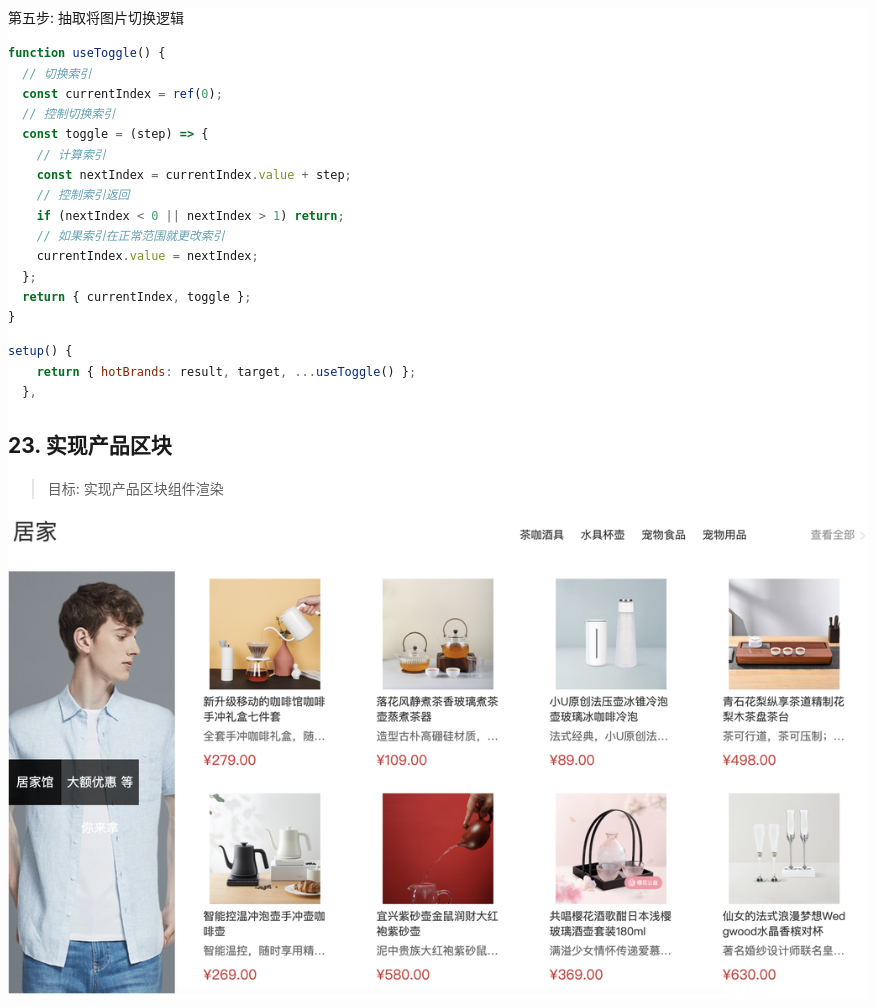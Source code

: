 第五步: 抽取将图片切换逻辑

```javascript
function useToggle() {
  // 切换索引
  const currentIndex = ref(0);
  // 控制切换索引
  const toggle = (step) => {
    // 计算索引
    const nextIndex = currentIndex.value + step;
    // 控制索引返回
    if (nextIndex < 0 || nextIndex > 1) return;
    // 如果索引在正常范围就更改索引
    currentIndex.value = nextIndex;
  };
  return { currentIndex, toggle };
}
```

```javascript
setup() {
    return { hotBrands: result, target, ...useToggle() };
  },
```

## 23. 实现产品区块

> 目标: 实现产品区块组件渲染

<img src="./images/111.png" />
